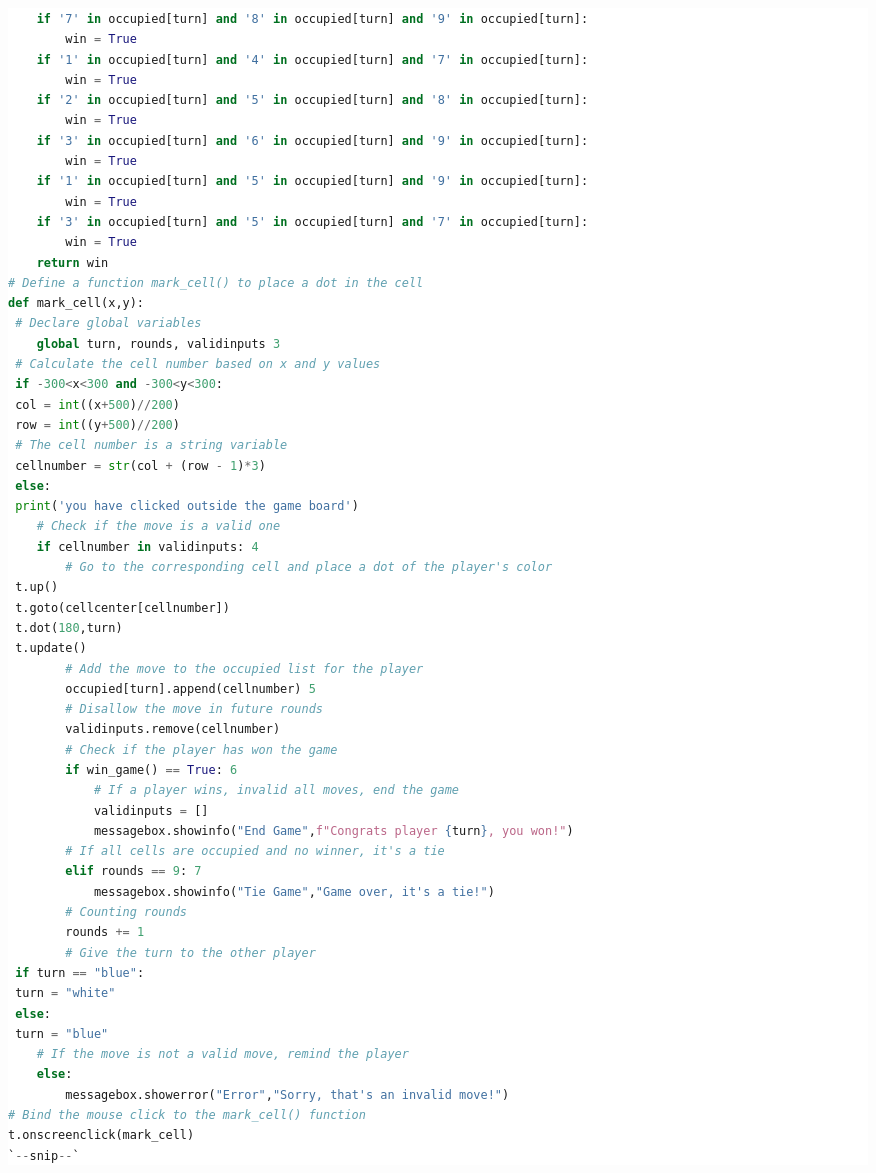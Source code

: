 ```py
    if '7' in occupied[turn] and '8' in occupied[turn] and '9' in occupied[turn]:
        win = True
    if '1' in occupied[turn] and '4' in occupied[turn] and '7' in occupied[turn]:
        win = True
    if '2' in occupied[turn] and '5' in occupied[turn] and '8' in occupied[turn]:
        win = True
    if '3' in occupied[turn] and '6' in occupied[turn] and '9' in occupied[turn]:
        win = True
    if '1' in occupied[turn] and '5' in occupied[turn] and '9' in occupied[turn]:
        win = True
    if '3' in occupied[turn] and '5' in occupied[turn] and '7' in occupied[turn]:
        win = True
    return win
# Define a function mark_cell() to place a dot in the cell
def mark_cell(x,y):
 # Declare global variables
    global turn, rounds, validinputs 3
 # Calculate the cell number based on x and y values
 if -300<x<300 and -300<y<300:
 col = int((x+500)//200)
 row = int((y+500)//200)
 # The cell number is a string variable
 cellnumber = str(col + (row - 1)*3)
 else:
 print('you have clicked outside the game board')
    # Check if the move is a valid one
    if cellnumber in validinputs: 4
        # Go to the corresponding cell and place a dot of the player's color
 t.up()
 t.goto(cellcenter[cellnumber])
 t.dot(180,turn)
 t.update()
        # Add the move to the occupied list for the player
        occupied[turn].append(cellnumber) 5
        # Disallow the move in future rounds
        validinputs.remove(cellnumber)
        # Check if the player has won the game
        if win_game() == True: 6
            # If a player wins, invalid all moves, end the game
            validinputs = []
            messagebox.showinfo("End Game",f"Congrats player {turn}, you won!")
        # If all cells are occupied and no winner, it's a tie
        elif rounds == 9: 7
            messagebox.showinfo("Tie Game","Game over, it's a tie!")
        # Counting rounds
        rounds += 1
        # Give the turn to the other player
 if turn == "blue":
 turn = "white"
 else:
 turn = "blue"
    # If the move is not a valid move, remind the player 
    else:
        messagebox.showerror("Error","Sorry, that's an invalid move!")
# Bind the mouse click to the mark_cell() function
t.onscreenclick(mark_cell)
`--snip--`
```
